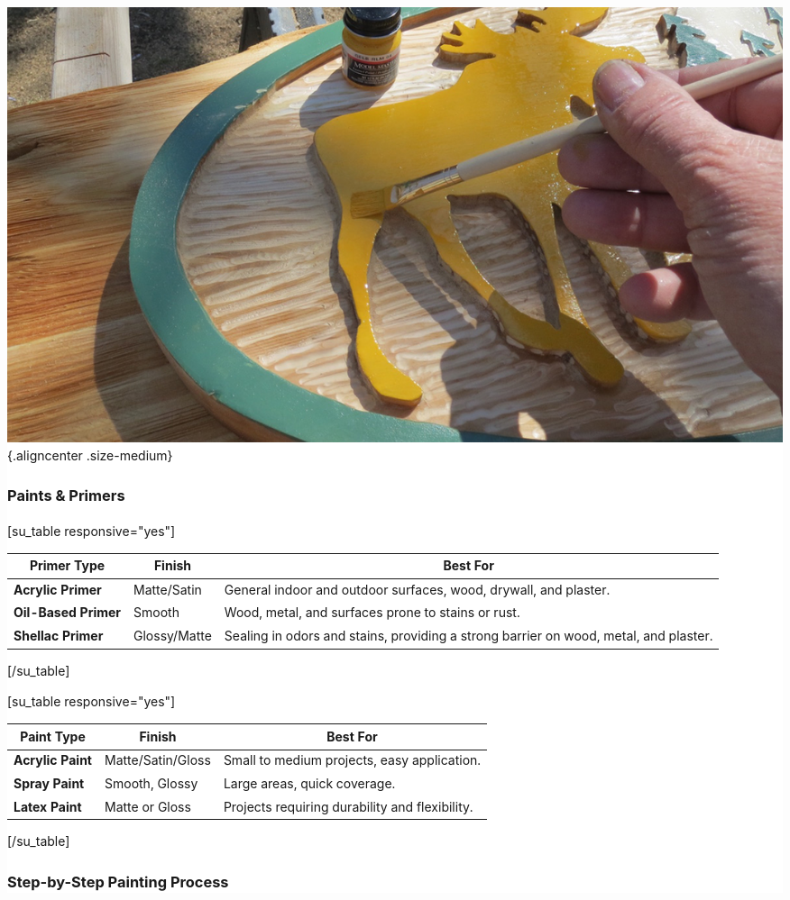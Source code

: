 ![](/_images/_cnc-fun/_handbook/_sandfinish/cnc_ha_sf_paint-title.jpg "Source - https://www.wwgoa.com/post/make-wooden-sign"){.aligncenter .size-medium}

### Paints & Primers

[su_table responsive="yes"]

| **Primer Type** | **Finish** | **Best For** |
|-----------------|------------|--------------|
| **Acrylic Primer** | Matte/Satin | General indoor and outdoor surfaces, wood, drywall, and plaster. |
| **Oil-Based Primer** | Smooth | Wood, metal, and surfaces prone to stains or rust. |
| **Shellac Primer** | Glossy/Matte | Sealing in odors and stains, providing a strong barrier on wood, metal, and plaster. |

[/su_table]

[su_table responsive="yes"]

| **Paint Type** | **Finish** | **Best For** |
|----------------|------------|--------------|
| **Acrylic Paint** | Matte/Satin/Gloss | Small to medium projects, easy application. |
| **Spray Paint** | Smooth, Glossy | Large areas, quick coverage. |
| **Latex Paint** | Matte or Gloss | Projects requiring durability and flexibility. |

[/su_table]

### Step-by-Step Painting Process
